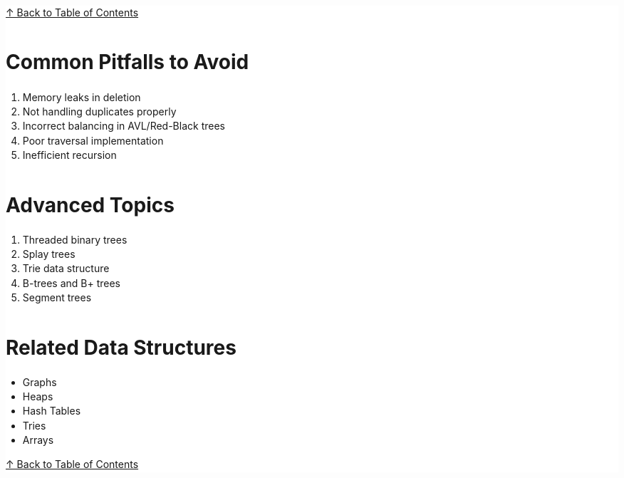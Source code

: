 [↑ Back to Table of Contents](#table-of-contents)

# Common Pitfalls to Avoid
1. Memory leaks in deletion
2. Not handling duplicates properly
3. Incorrect balancing in AVL/Red-Black trees
4. Poor traversal implementation
5. Inefficient recursion

# Advanced Topics
1. Threaded binary trees
2. Splay trees
3. Trie data structure
4. B-trees and B+ trees
5. Segment trees

# Related Data Structures
- Graphs
- Heaps
- Hash Tables
- Tries
- Arrays

[↑ Back to Table of Contents](#table-of-contents)